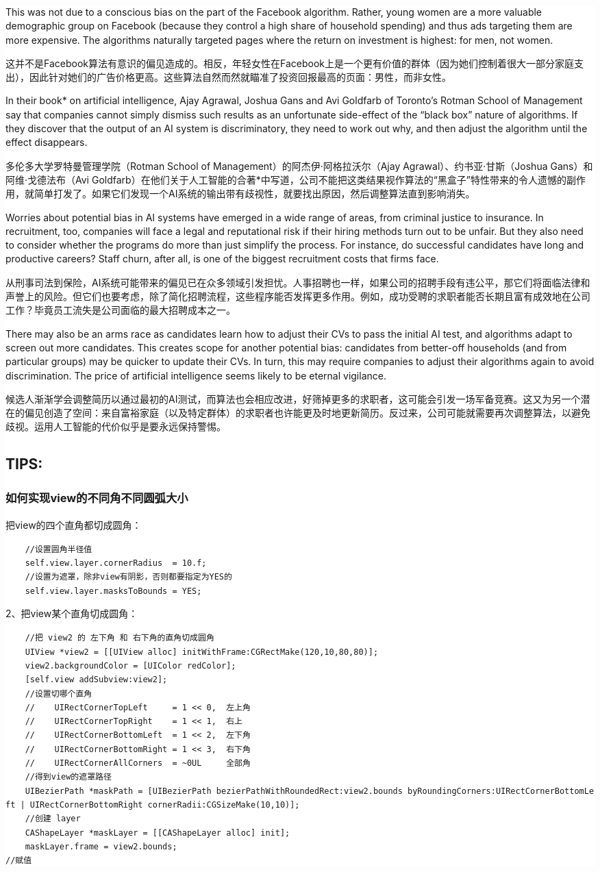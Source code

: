 This was not due to a conscious bias on the part of the Facebook algorithm. Rather, young women are a more valuable demographic group on Facebook (because they control a high share of household spending) and thus ads targeting them are more expensive. The algorithms naturally targeted pages where the return on investment is highest: for men, not women.

这并不是Facebook算法有意识的偏见造成的。相反，年轻女性在Facebook上是一个更有价值的群体（因为她们控制着很大一部分家庭支出），因此针对她们的广告价格更高。这些算法自然而然就瞄准了投资回报最高的页面：男性，而非女性。

In their book* on artificial intelligence, Ajay Agrawal, Joshua Gans and Avi Goldfarb of Toronto’s Rotman School of Management say that companies cannot simply dismiss such results as an unfortunate side-effect of the “black box” nature of algorithms. If they discover that the output of an AI system is discriminatory, they need to work out why, and then adjust the algorithm until the effect disappears.

多伦多大学罗特曼管理学院（Rotman School of Management）的阿杰伊·阿格拉沃尔（Ajay Agrawal）、约书亚·甘斯（Joshua Gans）和阿维·戈德法布（Avi Goldfarb）在他们关于人工智能的合著*中写道，公司不能把这类结果视作算法的“黑盒子”特性带来的令人遗憾的副作用，就简单打发了。如果它们发现一个AI系统的输出带有歧视性，就要找出原因，然后调整算法直到影响消失。

Worries about potential bias in AI systems have emerged in a wide range of areas, from criminal justice to insurance. In recruitment, too, companies will face a legal and reputational risk if their hiring methods turn out to be unfair. But they also need to consider whether the programs do more than just simplify the process. For instance, do successful candidates have long and productive careers? Staff churn, after all, is one of the biggest recruitment costs that firms face.

从刑事司法到保险，AI系统可能带来的偏见已在众多领域引发担忧。人事招聘也一样，如果公司的招聘手段有违公平，那它们将面临法律和声誉上的风险。但它们也要考虑，除了简化招聘流程，这些程序能否发挥更多作用。例如，成功受聘的求职者能否长期且富有成效地在公司工作？毕竟员工流失是公司面临的最大招聘成本之一。

There may also be an arms race as candidates learn how to adjust their CVs to pass the initial AI test, and algorithms adapt to screen out more candidates. This creates scope for another potential bias: candidates from better-off households (and from particular groups) may be quicker to update their CVs. In turn, this may require companies to adjust their algorithms again to avoid discrimination. The price of artificial intelligence seems likely to be eternal vigilance.

候选人渐渐学会调整简历以通过最初的AI测试，而算法也会相应改进，好筛掉更多的求职者，这可能会引发一场军备竞赛。这又为另一个潜在的偏见创造了空间：来自富裕家庭（以及特定群体）的求职者也许能更及时地更新简历。反过来，公司可能就需要再次调整算法，以避免歧视。运用人工智能的代价似乎是要永远保持警惕。


## TIPS:
### 如何实现view的不同角不同圆弧大小
把view的四个直角都切成圆角：

```
    //设置圆角半径值    
    self.view.layer.cornerRadius  = 10.f;    
    //设置为遮罩，除非view有阴影，否则都要指定为YES的    
    self.view.layer.masksToBounds = YES;
```

2、把view某个直角切成圆角：

```
    //把 view2 的 左下角 和 右下角的直角切成圆角    
    UIView *view2 = [[UIView alloc] initWithFrame:CGRectMake(120,10,80,80)];    
    view2.backgroundColor = [UIColor redColor];    
    [self.view addSubview:view2];        
    //设置切哪个直角
    //    UIRectCornerTopLeft     = 1 << 0,  左上角
    //    UIRectCornerTopRight    = 1 << 1,  右上
    //    UIRectCornerBottomLeft  = 1 << 2,  左下角
    //    UIRectCornerBottomRight = 1 << 3,  右下角
    //    UIRectCornerAllCorners  = ~0UL     全部角    
    //得到view的遮罩路径    
    UIBezierPath *maskPath = [UIBezierPath bezierPathWithRoundedRect:view2.bounds byRoundingCorners:UIRectCornerBottomLeft | UIRectCornerBottomRight cornerRadii:CGSizeMake(10,10)];    
    //创建 layer    
    CAShapeLayer *maskLayer = [[CAShapeLayer alloc] init];    
    maskLayer.frame = view2.bounds;    
//赋值    
```